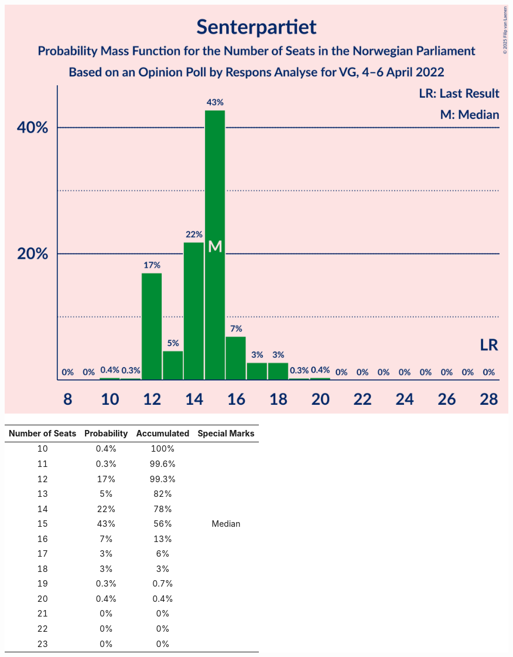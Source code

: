 ![Graph with seats probability mass function not yet produced](2022-04-06-ResponsAnalyse-seats-pmf-senterpartiet.png "Seats Probability Mass Function")

| Number of Seats | Probability | Accumulated | Special Marks |
|:---------------:|:-----------:|:-----------:|:-------------:|
| 10 | 0.4% | 100% |  |
| 11 | 0.3% | 99.6% |  |
| 12 | 17% | 99.3% |  |
| 13 | 5% | 82% |  |
| 14 | 22% | 78% |  |
| 15 | 43% | 56% | Median |
| 16 | 7% | 13% |  |
| 17 | 3% | 6% |  |
| 18 | 3% | 3% |  |
| 19 | 0.3% | 0.7% |  |
| 20 | 0.4% | 0.4% |  |
| 21 | 0% | 0% |  |
| 22 | 0% | 0% |  |
| 23 | 0% | 0% |  |